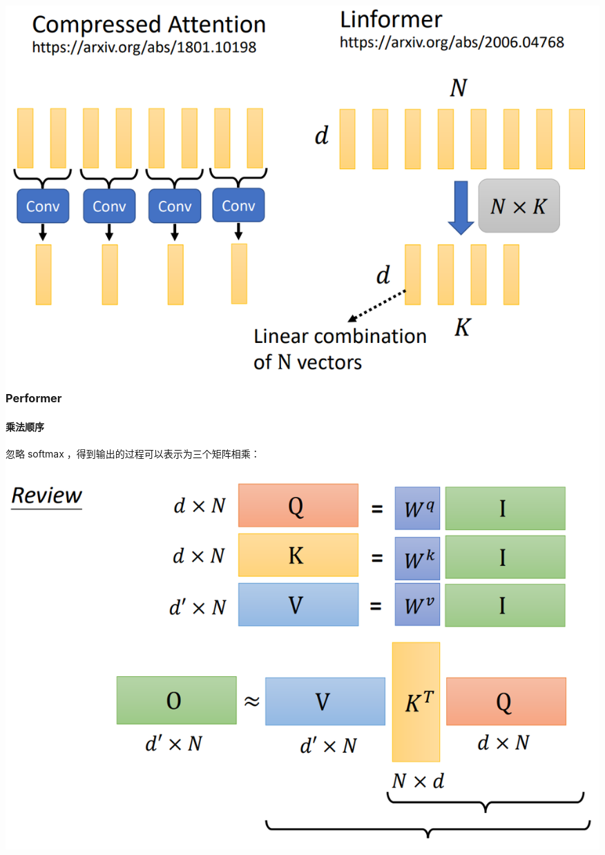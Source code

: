 ![image-20220919133708733](images/Transformer/image-20220919133708733.png)

### Performer

#### 乘法顺序

忽略 softmax ，得到输出的过程可以表示为三个矩阵相乘：

![image-20220919134506036](images/Transformer/image-20220919134506036.png)
